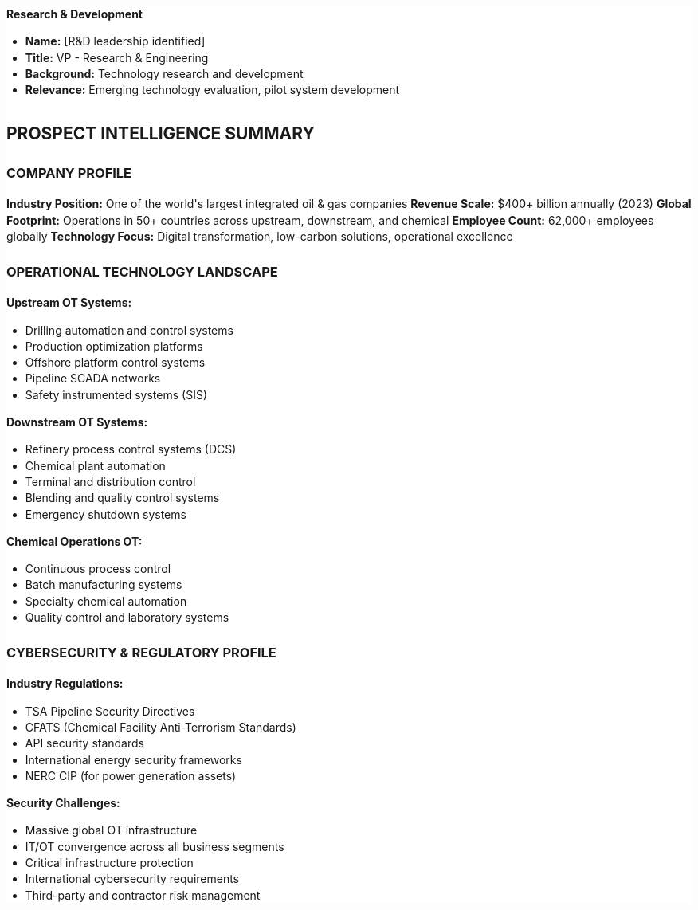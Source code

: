 **Research & Development**
- **Name:** [R&D leadership identified]
- **Title:** VP - Research & Engineering
- **Background:** Technology research and development
- **Relevance:** Emerging technology evaluation, pilot system development

## PROSPECT INTELLIGENCE SUMMARY

### COMPANY PROFILE
**Industry Position:** One of the world's largest integrated oil & gas companies
**Revenue Scale:** $400+ billion annually (2023)
**Global Footprint:** Operations in 50+ countries across upstream, downstream, and chemical
**Employee Count:** 62,000+ employees globally
**Technology Focus:** Digital transformation, low-carbon solutions, operational excellence

### OPERATIONAL TECHNOLOGY LANDSCAPE
**Upstream OT Systems:**
- Drilling automation and control systems
- Production optimization platforms
- Offshore platform control systems
- Pipeline SCADA networks
- Safety instrumented systems (SIS)

**Downstream OT Systems:**
- Refinery process control systems (DCS)
- Chemical plant automation
- Terminal and distribution control
- Blending and quality control systems
- Emergency shutdown systems

**Chemical Operations OT:**
- Continuous process control
- Batch manufacturing systems
- Specialty chemical automation
- Quality control and laboratory systems

### CYBERSECURITY & REGULATORY PROFILE
**Industry Regulations:**
- TSA Pipeline Security Directives
- CFATS (Chemical Facility Anti-Terrorism Standards)
- API security standards
- International energy security frameworks
- NERC CIP (for power generation assets)

**Security Challenges:**
- Massive global OT infrastructure
- IT/OT convergence across all business segments
- Critical infrastructure protection
- International cybersecurity requirements
- Third-party and contractor risk management
